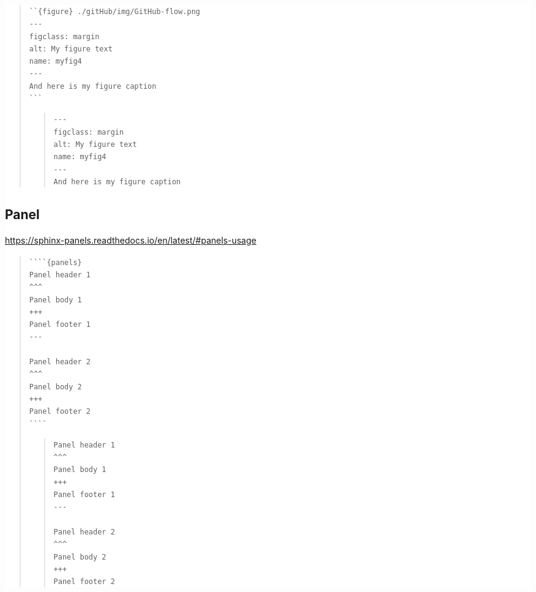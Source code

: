 >````
>``{figure} ./gitHub/img/GitHub-flow.png
>---
>figclass: margin
>alt: My figure text
>name: myfig4
>---
>And here is my figure caption
>```
>````
>>```{figure} ../basic/github/img/GitHub-flow.png
>>---
>>figclass: margin
>>alt: My figure text
>>name: myfig4
>>---
>>And here is my figure caption
>>```




## Panel
https://sphinx-panels.readthedocs.io/en/latest/#panels-usage

>`````
>````{panels}
>Panel header 1
>^^^
>Panel body 1
>+++
>Panel footer 1
>---
>
>Panel header 2
>^^^
>Panel body 2
>+++
>Panel footer 2
>````
>`````
>>````{panels}
>>Panel header 1
>>^^^
>>Panel body 1
>>+++
>>Panel footer 1
>>---
>>
>>Panel header 2
>>^^^
>>Panel body 2
>>+++
>>Panel footer 2
>>````
